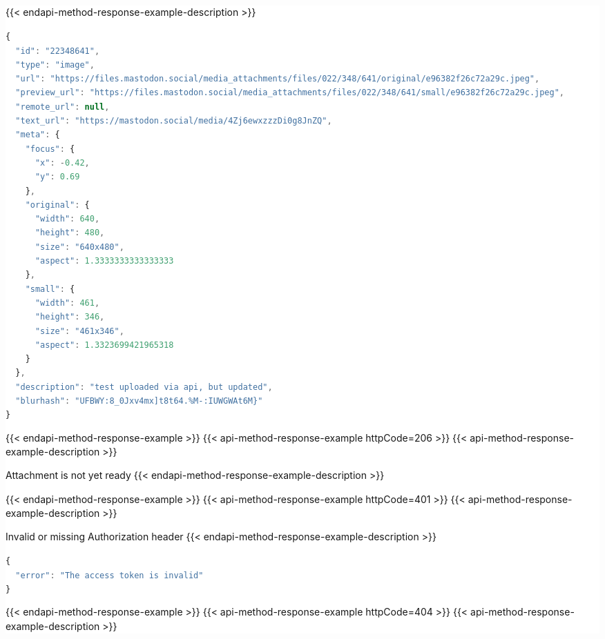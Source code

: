 {{< endapi-method-response-example-description >}}


```javascript
{
  "id": "22348641",
  "type": "image",
  "url": "https://files.mastodon.social/media_attachments/files/022/348/641/original/e96382f26c72a29c.jpeg",
  "preview_url": "https://files.mastodon.social/media_attachments/files/022/348/641/small/e96382f26c72a29c.jpeg",
  "remote_url": null,
  "text_url": "https://mastodon.social/media/4Zj6ewxzzzDi0g8JnZQ",
  "meta": {
    "focus": {
      "x": -0.42,
      "y": 0.69
    },
    "original": {
      "width": 640,
      "height": 480,
      "size": "640x480",
      "aspect": 1.3333333333333333
    },
    "small": {
      "width": 461,
      "height": 346,
      "size": "461x346",
      "aspect": 1.3323699421965318
    }
  },
  "description": "test uploaded via api, but updated",
  "blurhash": "UFBWY:8_0Jxv4mx]t8t64.%M-:IUWGWAt6M}"
}
```
{{< endapi-method-response-example >}}
{{< api-method-response-example httpCode=206 >}}
{{< api-method-response-example-description >}}

Attachment is not yet ready
{{< endapi-method-response-example-description >}}


```javascript

```
{{< endapi-method-response-example >}}
{{< api-method-response-example httpCode=401 >}}
{{< api-method-response-example-description >}}

Invalid or missing Authorization header
{{< endapi-method-response-example-description >}}


```javascript
{
  "error": "The access token is invalid"
}
```
{{< endapi-method-response-example >}}
{{< api-method-response-example httpCode=404 >}}
{{< api-method-response-example-description >}}
